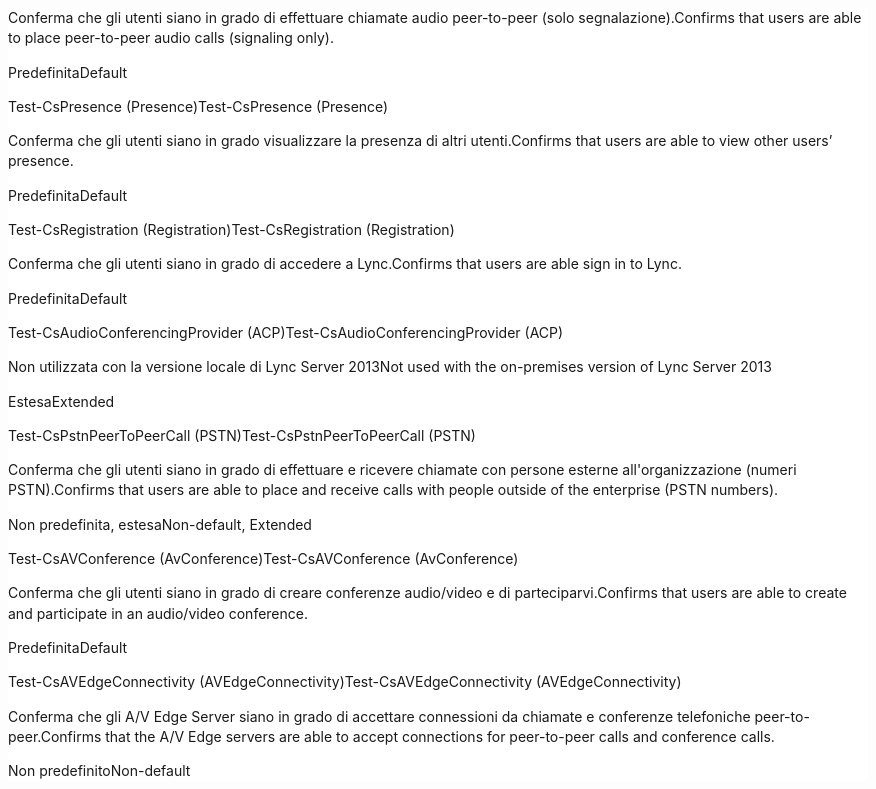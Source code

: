 <td><p><span data-ttu-id="f30d7-140">Conferma che gli utenti siano in grado di effettuare chiamate audio peer-to-peer (solo segnalazione).</span><span class="sxs-lookup"><span data-stu-id="f30d7-140">Confirms that users are able to place peer-to-peer audio calls (signaling only).</span></span></p></td>
<td><p><span data-ttu-id="f30d7-141">Predefinita</span><span class="sxs-lookup"><span data-stu-id="f30d7-141">Default</span></span></p></td>
</tr>
<tr class="odd">
<td><p><span data-ttu-id="f30d7-142">Test-CsPresence (Presence)</span><span class="sxs-lookup"><span data-stu-id="f30d7-142">Test-CsPresence (Presence)</span></span></p></td>
<td><p><span data-ttu-id="f30d7-143">Conferma che gli utenti siano in grado visualizzare la presenza di altri utenti.</span><span class="sxs-lookup"><span data-stu-id="f30d7-143">Confirms that users are able to view other users’ presence.</span></span></p></td>
<td><p><span data-ttu-id="f30d7-144">Predefinita</span><span class="sxs-lookup"><span data-stu-id="f30d7-144">Default</span></span></p></td>
</tr>
<tr class="even">
<td><p><span data-ttu-id="f30d7-145">Test-CsRegistration (Registration)</span><span class="sxs-lookup"><span data-stu-id="f30d7-145">Test-CsRegistration (Registration)</span></span></p></td>
<td><p><span data-ttu-id="f30d7-146">Conferma che gli utenti siano in grado di accedere a Lync.</span><span class="sxs-lookup"><span data-stu-id="f30d7-146">Confirms that users are able sign in to Lync.</span></span></p></td>
<td><p><span data-ttu-id="f30d7-147">Predefinita</span><span class="sxs-lookup"><span data-stu-id="f30d7-147">Default</span></span></p></td>
</tr>
<tr class="odd">
<td><p><span data-ttu-id="f30d7-148">Test-CsAudioConferencingProvider (ACP)</span><span class="sxs-lookup"><span data-stu-id="f30d7-148">Test-CsAudioConferencingProvider (ACP)</span></span></p></td>
<td><p><span data-ttu-id="f30d7-149">Non utilizzata con la versione locale di Lync Server 2013</span><span class="sxs-lookup"><span data-stu-id="f30d7-149">Not used with the on-premises version of Lync Server 2013</span></span></p></td>
<td><p><span data-ttu-id="f30d7-150">Estesa</span><span class="sxs-lookup"><span data-stu-id="f30d7-150">Extended</span></span></p></td>
</tr>
<tr class="even">
<td><p><span data-ttu-id="f30d7-151">Test-CsPstnPeerToPeerCall (PSTN)</span><span class="sxs-lookup"><span data-stu-id="f30d7-151">Test-CsPstnPeerToPeerCall (PSTN)</span></span></p></td>
<td><p><span data-ttu-id="f30d7-152">Conferma che gli utenti siano in grado di effettuare e ricevere chiamate con persone esterne all'organizzazione (numeri PSTN).</span><span class="sxs-lookup"><span data-stu-id="f30d7-152">Confirms that users are able to place and receive calls with people outside of the enterprise (PSTN numbers).</span></span></p></td>
<td><p><span data-ttu-id="f30d7-153">Non predefinita, estesa</span><span class="sxs-lookup"><span data-stu-id="f30d7-153">Non-default, Extended</span></span></p></td>
</tr>
<tr class="odd">
<td><p><span data-ttu-id="f30d7-154">Test-CsAVConference (AvConference)</span><span class="sxs-lookup"><span data-stu-id="f30d7-154">Test-CsAVConference (AvConference)</span></span></p></td>
<td><p><span data-ttu-id="f30d7-155">Conferma che gli utenti siano in grado di creare conferenze audio/video e di parteciparvi.</span><span class="sxs-lookup"><span data-stu-id="f30d7-155">Confirms that users are able to create and participate in an audio/video conference.</span></span></p></td>
<td><p><span data-ttu-id="f30d7-156">Predefinita</span><span class="sxs-lookup"><span data-stu-id="f30d7-156">Default</span></span></p></td>
</tr>
<tr class="even">
<td><p><span data-ttu-id="f30d7-157">Test-CsAVEdgeConnectivity (AVEdgeConnectivity)</span><span class="sxs-lookup"><span data-stu-id="f30d7-157">Test-CsAVEdgeConnectivity (AVEdgeConnectivity)</span></span></p></td>
<td><p><span data-ttu-id="f30d7-158">Conferma che gli A/V Edge Server siano in grado di accettare connessioni da chiamate e conferenze telefoniche peer-to-peer.</span><span class="sxs-lookup"><span data-stu-id="f30d7-158">Confirms that the A/V Edge servers are able to accept connections for peer-to-peer calls and conference calls.</span></span></p></td>
<td><p><span data-ttu-id="f30d7-159">Non predefinito</span><span class="sxs-lookup"><span data-stu-id="f30d7-159">Non-default</span></span></p></td>
</tr>